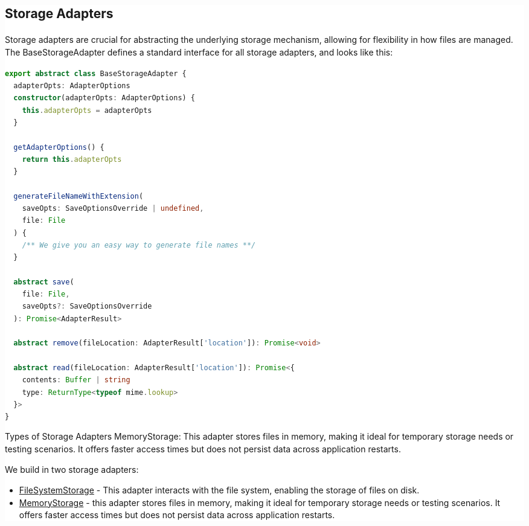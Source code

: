 ## Storage Adapters

Storage adapters are crucial for abstracting the underlying storage mechanism, allowing for flexibility in how files are managed. The BaseStorageAdapter defines a standard interface for all storage adapters, and looks like this:

```ts
export abstract class BaseStorageAdapter {
  adapterOpts: AdapterOptions
  constructor(adapterOpts: AdapterOptions) {
    this.adapterOpts = adapterOpts
  }

  getAdapterOptions() {
    return this.adapterOpts
  }

  generateFileNameWithExtension(
    saveOpts: SaveOptionsOverride | undefined,
    file: File
  ) {
    /** We give you an easy way to generate file names **/
  }

  abstract save(
    file: File,
    saveOpts?: SaveOptionsOverride
  ): Promise<AdapterResult>

  abstract remove(fileLocation: AdapterResult['location']): Promise<void>

  abstract read(fileLocation: AdapterResult['location']): Promise<{
    contents: Buffer | string
    type: ReturnType<typeof mime.lookup>
  }>
}
```

Types of Storage Adapters
MemoryStorage: This adapter stores files in memory, making it ideal for temporary storage needs or testing scenarios. It offers faster access times but does not persist data across application restarts.

We build in two storage adapters:

- [FileSystemStorage](https://github.com/redwoodjs/redwood/blob/main/packages/storage/src/adapters/FileSystemStorage/FileSystemStorage.ts) - This adapter interacts with the file system, enabling the storage of files on disk.
- [MemoryStorage](https://github.com/redwoodjs/redwood/blob/main/packages/storage/src/adapters/MemoryStorage/MemoryStorage.ts) - this adapter stores files in memory, making it ideal for temporary storage needs or testing scenarios. It offers faster access times but does not persist data across application restarts.
